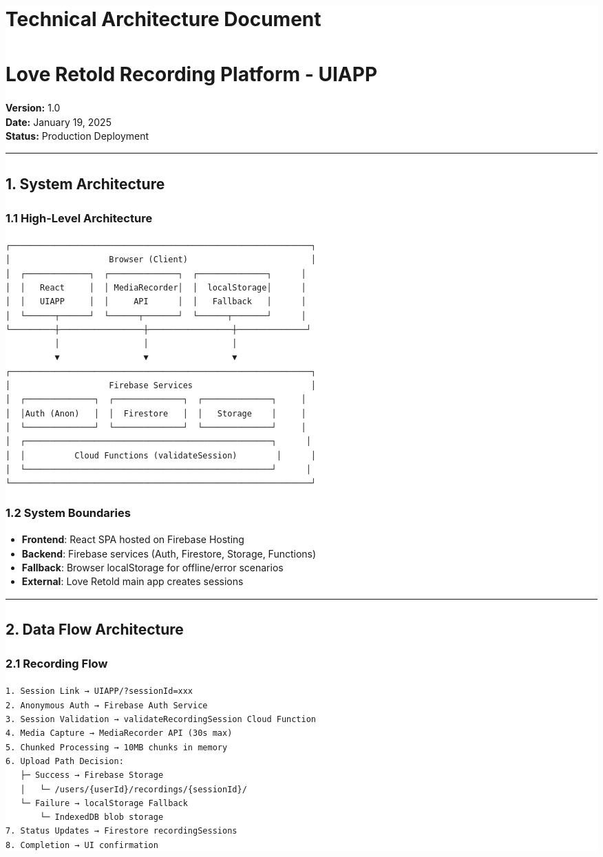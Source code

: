 # Technical Architecture Document
# Love Retold Recording Platform - UIAPP

**Version:** 1.0  
**Date:** January 19, 2025  
**Status:** Production Deployment

---

## 1. System Architecture

### 1.1 High-Level Architecture
```
┌─────────────────────────────────────────────────────────────┐
│                    Browser (Client)                         │
│  ┌─────────────┐  ┌──────────────┐  ┌──────────────┐      │
│  │   React     │  │ MediaRecorder│  │  localStorage│      │
│  │   UIAPP     │  │     API      │  │   Fallback   │      │
│  └──────┬──────┘  └──────┬───────┘  └──────┬───────┘      │
└─────────┼─────────────────┼─────────────────┼──────────────┘
          │                 │                 │
          ▼                 ▼                 ▼
┌─────────────────────────────────────────────────────────────┐
│                    Firebase Services                        │
│  ┌──────────────┐  ┌──────────────┐  ┌──────────────┐     │
│  │Auth (Anon)   │  │  Firestore   │  │   Storage    │     │
│  └──────────────┘  └──────────────┘  └──────────────┘     │
│  ┌──────────────────────────────────────────────────┐      │
│  │          Cloud Functions (validateSession)        │      │
│  └──────────────────────────────────────────────────┘      │
└─────────────────────────────────────────────────────────────┘
```

### 1.2 System Boundaries
- **Frontend**: React SPA hosted on Firebase Hosting
- **Backend**: Firebase services (Auth, Firestore, Storage, Functions)
- **Fallback**: Browser localStorage for offline/error scenarios
- **External**: Love Retold main app creates sessions

---

## 2. Data Flow Architecture

### 2.1 Recording Flow
```
1. Session Link → UIAPP/?sessionId=xxx
2. Anonymous Auth → Firebase Auth Service
3. Session Validation → validateRecordingSession Cloud Function
4. Media Capture → MediaRecorder API (30s max)
5. Chunked Processing → 10MB chunks in memory
6. Upload Path Decision:
   ├─ Success → Firebase Storage
   │   └─ /users/{userId}/recordings/{sessionId}/
   └─ Failure → localStorage Fallback
       └─ IndexedDB blob storage
7. Status Updates → Firestore recordingSessions
8. Completion → UI confirmation
```
